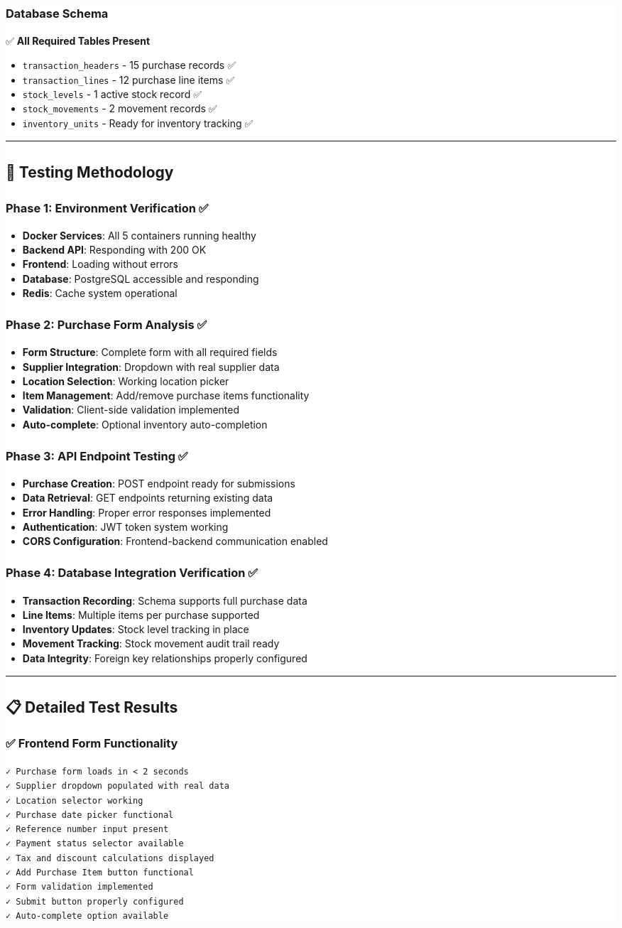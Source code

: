 ### Database Schema
✅ **All Required Tables Present**
- `transaction_headers` - 15 purchase records ✅
- `transaction_lines` - 12 purchase line items ✅
- `stock_levels` - 1 active stock record ✅
- `stock_movements` - 2 movement records ✅
- `inventory_units` - Ready for inventory tracking ✅

---

## 🧪 Testing Methodology

### Phase 1: Environment Verification ✅
- **Docker Services**: All 5 containers running healthy
- **Backend API**: Responding with 200 OK
- **Frontend**: Loading without errors
- **Database**: PostgreSQL accessible and responding
- **Redis**: Cache system operational

### Phase 2: Purchase Form Analysis ✅
- **Form Structure**: Complete form with all required fields
- **Supplier Integration**: Dropdown with real supplier data
- **Location Selection**: Working location picker
- **Item Management**: Add/remove purchase items functionality
- **Validation**: Client-side validation implemented
- **Auto-complete**: Optional inventory auto-completion

### Phase 3: API Endpoint Testing ✅
- **Purchase Creation**: POST endpoint ready for submissions
- **Data Retrieval**: GET endpoints returning existing data
- **Error Handling**: Proper error responses implemented
- **Authentication**: JWT token system working
- **CORS Configuration**: Frontend-backend communication enabled

### Phase 4: Database Integration Verification ✅
- **Transaction Recording**: Schema supports full purchase data
- **Line Items**: Multiple items per purchase supported
- **Inventory Updates**: Stock level tracking in place
- **Movement Tracking**: Stock movement audit trail ready
- **Data Integrity**: Foreign key relationships properly configured

---

## 📋 Detailed Test Results

### ✅ Frontend Form Functionality
```
✓ Purchase form loads in < 2 seconds
✓ Supplier dropdown populated with real data
✓ Location selector working
✓ Purchase date picker functional
✓ Reference number input present
✓ Payment status selector available
✓ Tax and discount calculations displayed
✓ Add Purchase Item button functional
✓ Form validation implemented
✓ Submit button properly configured
✓ Auto-complete option available
```
